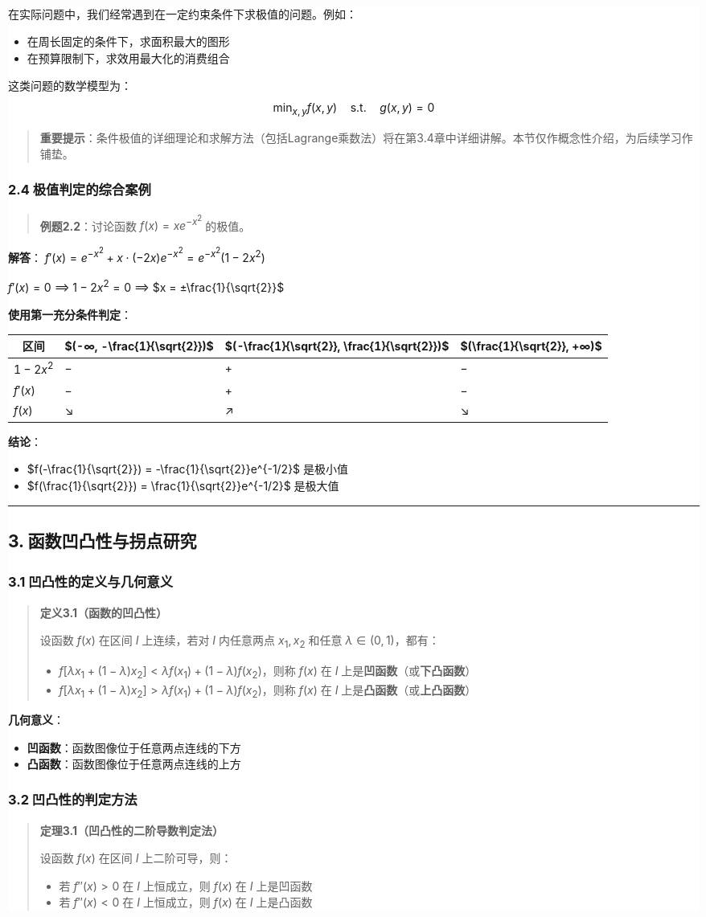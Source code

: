 在实际问题中，我们经常遇到在一定约束条件下求极值的问题。例如：
- 在周长固定的条件下，求面积最大的图形
- 在预算限制下，求效用最大化的消费组合

这类问题的数学模型为：
$$\min_{x,y} f(x, y) \quad \text{s.t.} \quad g(x, y) = 0$$

> **重要提示**：条件极值的详细理论和求解方法（包括Lagrange乘数法）将在第3.4章中详细讲解。本节仅作概念性介绍，为后续学习作铺垫。

### 2.4 极值判定的综合案例

> **例题2.2**：讨论函数 $f(x) = xe^{-x^2}$ 的极值。

**解答**：
$f'(x) = e^{-x^2} + x \cdot (-2x)e^{-x^2} = e^{-x^2}(1 - 2x^2)$

$f'(x) = 0$ ⟹ $1 - 2x^2 = 0$ ⟹ $x = ±\frac{1}{\sqrt{2}}$

**使用第一充分条件判定**：

| 区间 | $(-∞, -\frac{1}{\sqrt{2}})$ | $(-\frac{1}{\sqrt{2}}, \frac{1}{\sqrt{2}})$ | $(\frac{1}{\sqrt{2}}, +∞)$ |
|------|------------|-----------|-----------|
| $1-2x^2$ | $-$ | $+$ | $-$ |
| $f'(x)$ | $-$ | $+$ | $-$ |
| $f(x)$ | ↘ | ↗ | ↘ |

**结论**：
- $f(-\frac{1}{\sqrt{2}}) = -\frac{1}{\sqrt{2}}e^{-1/2}$ 是极小值
- $f(\frac{1}{\sqrt{2}}) = \frac{1}{\sqrt{2}}e^{-1/2}$ 是极大值

---

## 3. 函数凹凸性与拐点研究

### 3.1 凹凸性的定义与几何意义

> **定义3.1（函数的凹凸性）**
> 
> 设函数 $f(x)$ 在区间 $I$ 上连续，若对 $I$ 内任意两点 $x_1, x_2$ 和任意 $λ \in (0, 1)$，都有：
> - $f[λx_1 + (1-λ)x_2] < λf(x_1) + (1-λ)f(x_2)$，则称 $f(x)$ 在 $I$ 上是**凹函数**（或**下凸函数**）
> - $f[λx_1 + (1-λ)x_2] > λf(x_1) + (1-λ)f(x_2)$，则称 $f(x)$ 在 $I$ 上是**凸函数**（或**上凸函数**）

**几何意义**：
- **凹函数**：函数图像位于任意两点连线的下方
- **凸函数**：函数图像位于任意两点连线的上方

### 3.2 凹凸性的判定方法

> **定理3.1（凹凸性的二阶导数判定法）**
> 
> 设函数 $f(x)$ 在区间 $I$ 上二阶可导，则：
> - 若 $f''(x) > 0$ 在 $I$ 上恒成立，则 $f(x)$ 在 $I$ 上是凹函数
> - 若 $f''(x) < 0$ 在 $I$ 上恒成立，则 $f(x)$ 在 $I$ 上是凸函数
